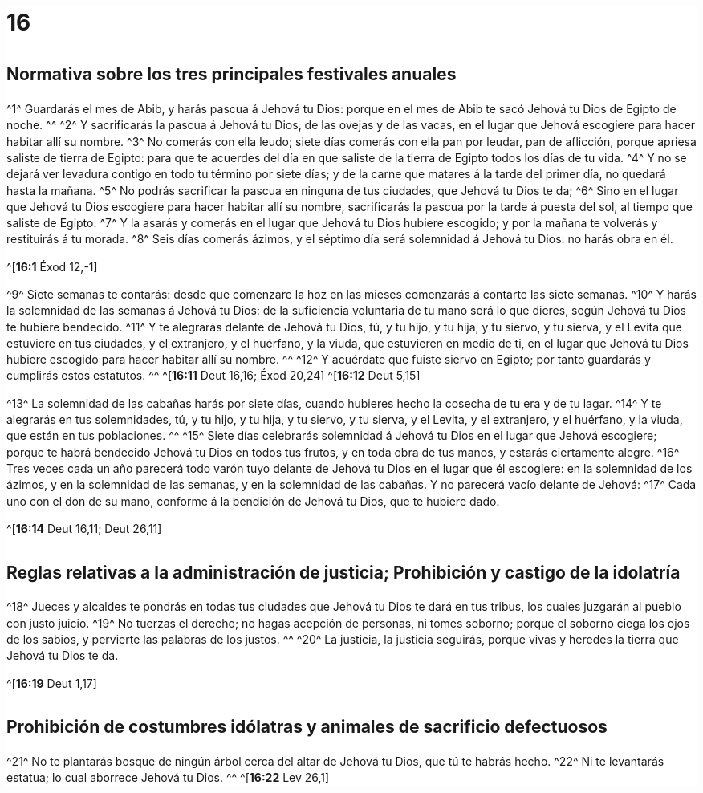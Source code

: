 # 16 
## Normativa sobre los tres principales festivales anuales
^1^ Guardarás el mes de Abib, y harás pascua á Jehová tu Dios: porque en el mes de Abib te sacó Jehová tu Dios de Egipto de noche. ^^ ^2^ Y sacrificarás la pascua á Jehová tu Dios, de las ovejas y de las vacas, en el lugar que Jehová escogiere para hacer habitar allí su nombre. ^3^ No comerás con ella leudo; siete días comerás con ella pan por leudar, pan de aflicción, porque apriesa saliste de tierra de Egipto: para que te acuerdes del día en que saliste de la tierra de Egipto todos los días de tu vida. ^4^ Y no se dejará ver levadura contigo en todo tu término por siete días; y de la carne que matares á la tarde del primer día, no quedará hasta la mañana. ^5^ No podrás sacrificar la pascua en ninguna de tus ciudades, que Jehová tu Dios te da; ^6^ Sino en el lugar que Jehová tu Dios escogiere para hacer habitar allí su nombre, sacrificarás la pascua por la tarde á puesta del sol, al tiempo que saliste de Egipto: ^7^ Y la asarás y comerás en el lugar que Jehová tu Dios hubiere escogido; y por la mañana te volverás y restituirás á tu morada. ^8^ Seis días comerás ázimos, y el séptimo día será solemnidad á Jehová tu Dios: no harás obra en él. 

^[**16:1** Éxod 12,-1]

^9^ Siete semanas te contarás: desde que comenzare la hoz en las mieses comenzarás á contarte las siete semanas. ^10^ Y harás la solemnidad de las semanas á Jehová tu Dios: de la suficiencia voluntaria de tu mano será lo que dieres, según Jehová tu Dios te hubiere bendecido. ^11^ Y te alegrarás delante de Jehová tu Dios, tú, y tu hijo, y tu hija, y tu siervo, y tu sierva, y el Levita que estuviere en tus ciudades, y el extranjero, y el huérfano, y la viuda, que estuvieren en medio de ti, en el lugar que Jehová tu Dios hubiere escogido para hacer habitar allí su nombre. ^^ ^12^ Y acuérdate que fuiste siervo en Egipto; por tanto guardarás y cumplirás estos estatutos. 
^^ 
^[**16:11** Deut 16,16; Éxod 20,24] ^[**16:12** Deut 5,15]

^13^ La solemnidad de las cabañas harás por siete días, cuando hubieres hecho la cosecha de tu era y de tu lagar. ^14^ Y te alegrarás en tus solemnidades, tú, y tu hijo, y tu hija, y tu siervo, y tu sierva, y el Levita, y el extranjero, y el huérfano, y la viuda, que están en tus poblaciones. ^^ ^15^ Siete días celebrarás solemnidad á Jehová tu Dios en el lugar que Jehová escogiere; porque te habrá bendecido Jehová tu Dios en todos tus frutos, y en toda obra de tus manos, y estarás ciertamente alegre. ^16^ Tres veces cada un año parecerá todo varón tuyo delante de Jehová tu Dios en el lugar que él escogiere: en la solemnidad de los ázimos, y en la solemnidad de las semanas, y en la solemnidad de las cabañas. Y no parecerá vacío delante de Jehová: ^17^ Cada uno con el don de su mano, conforme á la bendición de Jehová tu Dios, que te hubiere dado. 

^[**16:14** Deut 16,11; Deut 26,11]

## Reglas relativas a la administración de justicia; Prohibición y castigo de la idolatría
^18^ Jueces y alcaldes te pondrás en todas tus ciudades que Jehová tu Dios te dará en tus tribus, los cuales juzgarán al pueblo con justo juicio. ^19^ No tuerzas el derecho; no hagas acepción de personas, ni tomes soborno; porque el soborno ciega los ojos de los sabios, y pervierte las palabras de los justos. ^^ ^20^ La justicia, la justicia seguirás, porque vivas y heredes la tierra que Jehová tu Dios te da. 

^[**16:19** Deut 1,17]

## Prohibición de costumbres idólatras y animales de sacrificio defectuosos
^21^ No te plantarás bosque de ningún árbol cerca del altar de Jehová tu Dios, que tú te habrás hecho. ^22^ Ni te levantarás estatua; lo cual aborrece Jehová tu Dios. ^^ 
^[**16:22** Lev 26,1] 
